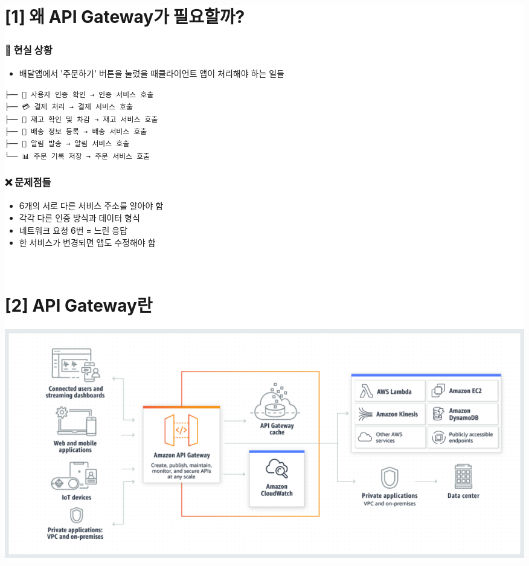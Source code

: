 # [1] 왜 API Gateway가 필요할까?

### 🏪 현실 상황

- 배달앱에서 '주문하기' 버튼을 눌렀을 때클라이언트 앱이 처리해야 하는 일들

```
├── 🔐 사용자 인증 확인 → 인증 서비스 호출
├── 💳 결제 처리 → 결제 서비스 호출
├── 🏪 재고 확인 및 차감 → 재고 서비스 호출
├── 🚚 배송 정보 등록 → 배송 서비스 호출
├── 📱 알림 발송 → 알림 서비스 호출
└── 📊 주문 기록 저장 → 주문 서비스 호출
```

### ❌ 문제점들

- 6개의 서로 다른 서비스 주소를 알아야 함
- 각각 다른 인증 방식과 데이터 형식
- 네트워크 요청 6번 = 느린 응답
- 한 서비스가 변경되면 앱도 수정해야 함

<br/>

# [2] API Gateway란

![alt text](image-1.png)
